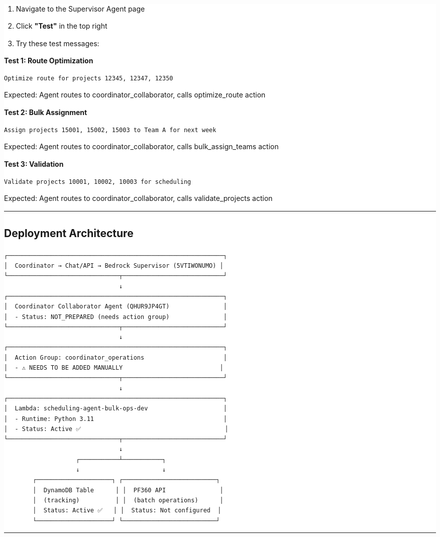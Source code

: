 1. Navigate to the Supervisor Agent page

2. Click **"Test"** in the top right

3. Try these test messages:

**Test 1: Route Optimization**
```
Optimize route for projects 12345, 12347, 12350
```

Expected: Agent routes to coordinator_collaborator, calls optimize_route action

**Test 2: Bulk Assignment**
```
Assign projects 15001, 15002, 15003 to Team A for next week
```

Expected: Agent routes to coordinator_collaborator, calls bulk_assign_teams action

**Test 3: Validation**
```
Validate projects 10001, 10002, 10003 for scheduling
```

Expected: Agent routes to coordinator_collaborator, calls validate_projects action

---

## Deployment Architecture

```
┌────────────────────────────────────────────────────────────┐
│  Coordinator → Chat/API → Bedrock Supervisor (5VTIWONUMO) │
└───────────────────────────────┬────────────────────────────┘
                                ↓
┌────────────────────────────────────────────────────────────┐
│  Coordinator Collaborator Agent (QHUR9JP4GT)               │
│  - Status: NOT_PREPARED (needs action group)               │
└───────────────────────────────┬────────────────────────────┘
                                ↓
┌────────────────────────────────────────────────────────────┐
│  Action Group: coordinator_operations                      │
│  - ⚠️ NEEDS TO BE ADDED MANUALLY                           │
└───────────────────────────────┬────────────────────────────┘
                                ↓
┌────────────────────────────────────────────────────────────┐
│  Lambda: scheduling-agent-bulk-ops-dev                     │
│  - Runtime: Python 3.11                                    │
│  - Status: Active ✅                                        │
└───────────────────────────────┬────────────────────────────┘
                                ↓
                    ┌───────────┴───────────┐
                    ↓                       ↓
        ┌─────────────────────┐ ┌──────────────────────────┐
        │  DynamoDB Table      │ │  PF360 API               │
        │  (tracking)          │ │  (batch operations)      │
        │  Status: Active ✅   │ │  Status: Not configured  │
        └─────────────────────┘ └──────────────────────────┘
```

---